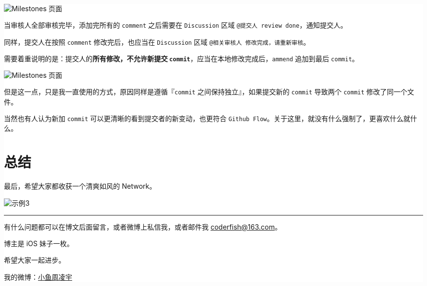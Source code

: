 ![Milestones 页面](http://7xt4xp.com1.z0.glb.clouddn.com/blog_work-flow-15.png)

当审核人全部审核完毕，添加完所有的 `comment` 之后需要在 `Discussion` 区域 `@提交人 review done`，通知提交人。

同样，提交人在按照 `comment` 修改完后，也应当在 `Discussion` 区域 `@相关审核人 修改完成，请重新审核`。

需要着重说明的是：提交人的**所有修改，不允许新提交 `commit`**，应当在本地修改完成后，`ammend` 追加到最后 `commit`。

![Milestones 页面](http://7xt4xp.com1.z0.glb.clouddn.com/blog_work-flow-16.png)

但是这一点，只是我一直使用的方式，原因同样是遵循『`commit` 之间保持独立』，如果提交新的 `commit` 导致两个 `commit` 修改了同一个文件。

当然也有人认为新加 `commit` 可以更清晰的看到提交者的新变动，也更符合 `Github Flow`。关于这里，就没有什么强制了，更喜欢什么就什么。

# 总结

最后，希望大家都收获一个清爽如风的 Network。

![示例3](http://7xt4xp.com1.z0.glb.clouddn.com/blog_work-flow-04.png-w375)

----

有什么问题都可以在博文后面留言，或者微博上私信我，或者邮件我 <coderfish@163.com>。

博主是 iOS 妹子一枚。

希望大家一起进步。

我的微博：[小鱼周凌宇](http://weibo.com/coderfish/)


